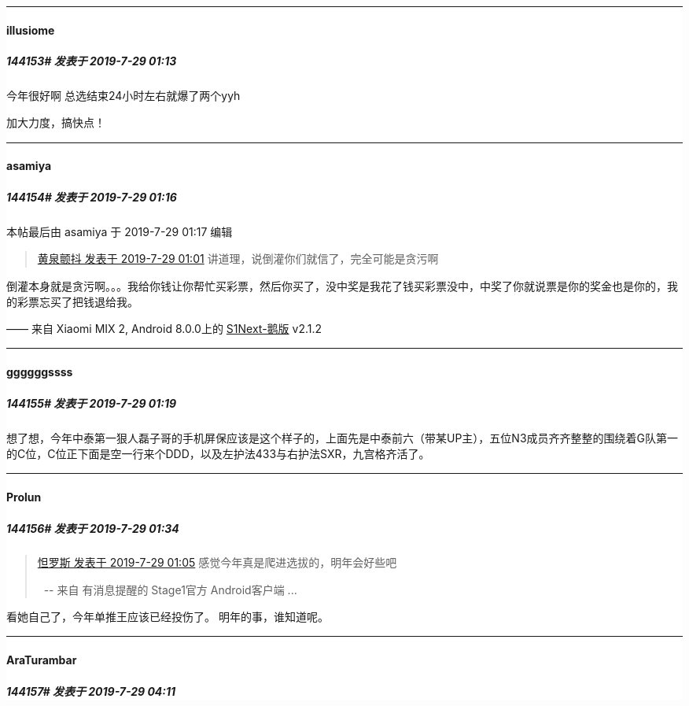 
-----

####  illusiome  
##### 144153#       发表于 2019-7-29 01:13


今年很好啊
总选结束24小时左右就爆了两个yyh

加大力度，搞快点！


-----

####  asamiya  
##### 144154#       发表于 2019-7-29 01:16


 本帖最后由 asamiya 于 2019-7-29 01:17 编辑 
<blockquote><a href="httphttps://bbs.saraba1st.com/2b/forum.php?mod=redirect&amp;goto=findpost&amp;pid=44701097&amp;ptid=1105387" target="_blank">黄泉颤抖 发表于 2019-7-29 01:01</a>
讲道理，说倒灌你们就信了，完全可能是贪污啊</blockquote>
倒灌本身就是贪污啊。。。我给你钱让你帮忙买彩票，然后你买了，没中奖是我花了钱买彩票没中，中奖了你就说票是你的奖金也是你的，我的彩票忘买了把钱退给我。

—— 来自 Xiaomi MIX 2, Android 8.0.0上的 [S1Next-鹅版](https://github.com/ykrank/S1-Next/releases) v2.1.2


-----

####  ggggggssss  
##### 144155#       发表于 2019-7-29 01:19


想了想，今年中泰第一狠人磊子哥的手机屏保应该是这个样子的，上面先是中泰前六（带某UP主），五位N3成员齐齐整整的围绕着G队第一的C位，C位正下面是空一行来个DDD，以及左护法433与右护法SXR，九宫格齐活了。


-----

####  Prolun  
##### 144156#       发表于 2019-7-29 01:34


<blockquote><a href="httphttps://bbs.saraba1st.com/2b/forum.php?mod=redirect&amp;goto=findpost&amp;pid=44701122&amp;ptid=1105387" target="_blank">怛罗斯 发表于 2019-7-29 01:05</a>
感觉今年真是爬进选拔的，明年会好些吧

  -- 来自 有消息提醒的 Stage1官方 Android客户端 ...</blockquote>
看她自己了，今年单推王应该已经投伤了。
明年的事，谁知道呢。


-----

####  AraTurambar  
##### 144157#       发表于 2019-7-29 04:11
